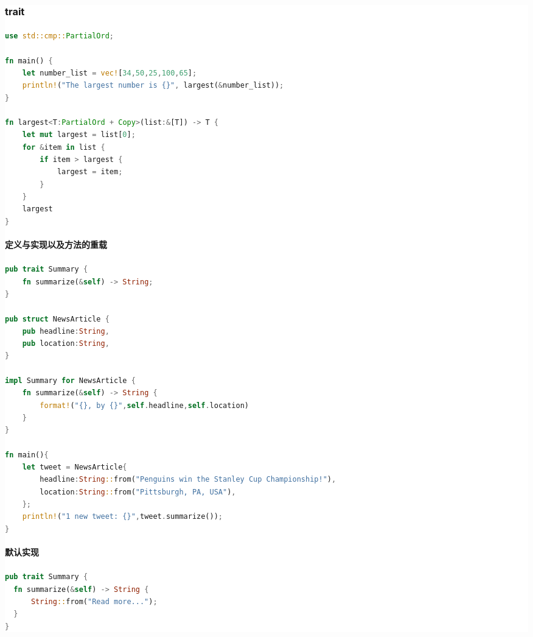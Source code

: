 ### trait

```rust
use std::cmp::PartialOrd;

fn main() {
    let number_list = vec![34,50,25,100,65];
    println!("The largest number is {}", largest(&number_list));
}

fn largest<T:PartialOrd + Copy>(list:&[T]) -> T {
    let mut largest = list[0];
    for &item in list {
        if item > largest {
            largest = item;
        }
    }
    largest
}
```

#### 定义与实现以及方法的重载

```rust
pub trait Summary {
    fn summarize(&self) -> String;
}

pub struct NewsArticle {
    pub headline:String,
    pub location:String,
}

impl Summary for NewsArticle {
    fn summarize(&self) -> String {
        format!("{}, by {}",self.headline,self.location)
    }
}

fn main(){
    let tweet = NewsArticle{
        headline:String::from("Penguins win the Stanley Cup Championship!"),
        location:String::from("Pittsburgh, PA, USA"),
    };
    println!("1 new tweet: {}",tweet.summarize());
}
```

#### 默认实现

```rust
pub trait Summary {
  fn summarize(&self) -> String {
      String::from("Read more...");
  }
}
```
